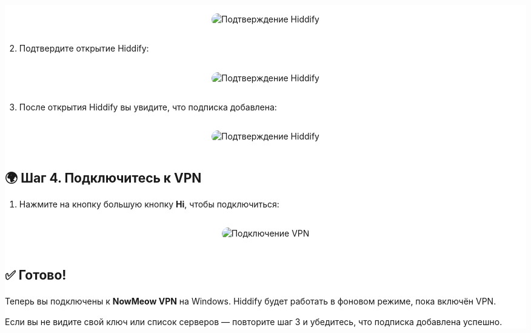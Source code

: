 <div align="center">
  <img src="/pics/windows/add_sub_windows.png" alt="Подтверждение Hiddify" width="450" style="border-radius: 12px; margin: 1rem 0;" />
</div>

2. Подтвердите открытие Hiddify:

<div align="center">
  <img src="/pics/windows/open_link_windows.png" alt="Подтверждение Hiddify" width="450" style="border-radius: 12px; margin: 1rem 0;" />
</div>

3. После открытия Hiddify вы увидите, что подписка добавлена:

<div align="center">
  <img src="/pics/windows/added_windows.png" alt="Подтверждение Hiddify" width="450" style="border-radius: 12px; margin: 1rem 0;" />
</div>



## 🌍 Шаг 4. Подключитесь к VPN

1. Нажмите на кнопку большую кнопку **Hi**, чтобы подключиться:

<div align="center">
  <img src="/pics/windows/finish_windows.png" alt="Подключение VPN" width="450" style="border-radius: 12px; margin: 1rem 0;" />
</div>



## ✅ Готово!

Теперь вы подключены к **NowMeow VPN** на Windows. Hiddify будет работать в фоновом режиме, пока включён VPN.

Если вы не видите свой ключ или список серверов — повторите шаг 3 и убедитесь, что подписка добавлена успешно.
